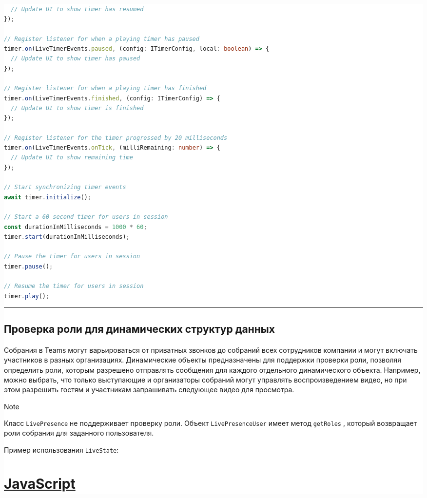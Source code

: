 ```TypeScript
  // Update UI to show timer has resumed
});

// Register listener for when a playing timer has paused
timer.on(LiveTimerEvents.paused, (config: ITimerConfig, local: boolean) => {
  // Update UI to show timer has paused
});

// Register listener for when a playing timer has finished
timer.on(LiveTimerEvents.finished, (config: ITimerConfig) => {
  // Update UI to show timer is finished
});

// Register listener for the timer progressed by 20 milliseconds
timer.on(LiveTimerEvents.onTick, (milliRemaining: number) => {
  // Update UI to show remaining time
});

// Start synchronizing timer events
await timer.initialize();

// Start a 60 second timer for users in session
const durationInMilliseconds = 1000 * 60;
timer.start(durationInMilliseconds);

// Pause the timer for users in session
timer.pause();

// Resume the timer for users in session
timer.play();
```

---

## <a name="role-verification-for-live-data-structures"></a>Проверка роли для динамических структур данных

Собрания в Teams могут варьироваться от приватных звонков до собраний всех сотрудников компании и могут включать участников в разных организациях. Динамические объекты предназначены для поддержки проверки роли, позволяя определить роли, которым разрешено отправлять сообщения для каждого отдельного динамического объекта. Например, можно выбрать, что только выступающие и организаторы собраний могут управлять воспроизведением видео, но при этом разрешить гостям и участникам запрашивать следующее видео для просмотра.

> [!NOTE]
> Класс `LivePresence` не поддерживает проверку роли. Объект `LivePresenceUser` имеет метод `getRoles` , который возвращает роли собрания для заданного пользователя.

Пример использования `LiveState`:

# <a name="javascript"></a>[JavaScript](#tab/javascript)
